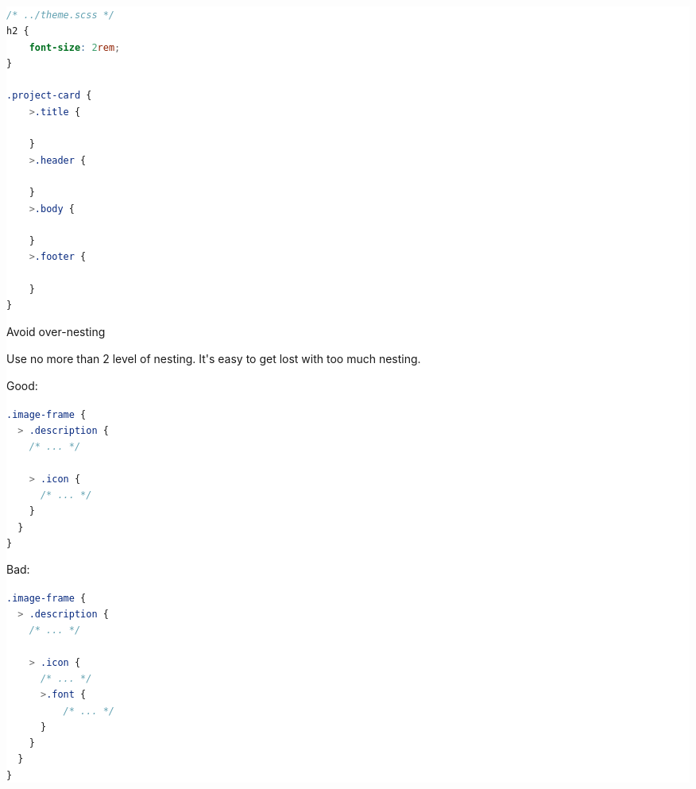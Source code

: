 ```css
/* ../theme.scss */
h2 {
	font-size: 2rem;
}

.project-card {
	>.title {

	}
	>.header {

	}
	>.body {

	}
	>.footer {

	}
}
```

Avoid over-nesting

Use no more than 2 level of nesting. It's easy to get lost with too much nesting.

Good:
```css
.image-frame {
  > .description {
    /* ... */

    > .icon {
      /* ... */
    }
  }
}
```

Bad:
```css
.image-frame {
  > .description {
    /* ... */

    > .icon {
      /* ... */
	  >.font {
		  /* ... */
	  }
    }
  }
}
```
